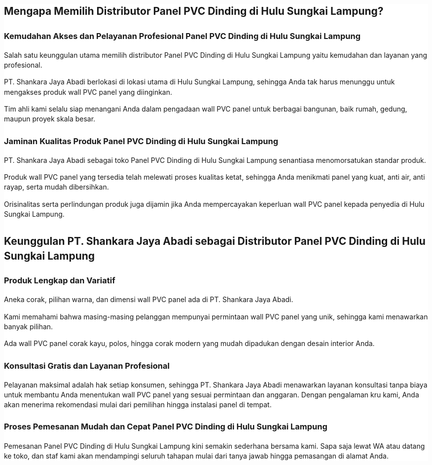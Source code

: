 ## Mengapa Memilih Distributor Panel PVC Dinding di Hulu Sungkai Lampung?

### Kemudahan Akses dan Pelayanan Profesional Panel PVC Dinding di Hulu Sungkai Lampung

Salah satu keunggulan utama memilih distributor Panel PVC Dinding di Hulu Sungkai Lampung yaitu kemudahan dan layanan yang profesional.

PT. Shankara Jaya Abadi berlokasi di lokasi utama di Hulu Sungkai Lampung, sehingga Anda tak harus menunggu untuk mengakses produk wall PVC panel yang diinginkan.

Tim ahli kami selalu siap menangani Anda dalam pengadaan wall PVC panel untuk berbagai bangunan, baik rumah, gedung, maupun proyek skala besar.

### Jaminan Kualitas Produk Panel PVC Dinding di Hulu Sungkai Lampung

PT. Shankara Jaya Abadi sebagai toko Panel PVC Dinding di Hulu Sungkai Lampung senantiasa menomorsatukan standar produk.

Produk wall PVC panel yang tersedia telah melewati proses kualitas ketat, sehingga Anda menikmati panel yang kuat, anti air, anti rayap, serta mudah dibersihkan.

Orisinalitas serta perlindungan produk juga dijamin jika Anda mempercayakan keperluan wall PVC panel kepada penyedia di Hulu Sungkai Lampung.

## Keunggulan PT. Shankara Jaya Abadi sebagai Distributor Panel PVC Dinding di Hulu Sungkai Lampung

### Produk Lengkap dan Variatif

Aneka corak, pilihan warna, dan dimensi wall PVC panel ada di PT. Shankara Jaya Abadi.

Kami memahami bahwa masing-masing pelanggan mempunyai permintaan wall PVC panel yang unik, sehingga kami menawarkan banyak pilihan.

Ada wall PVC panel corak kayu, polos, hingga corak modern yang mudah dipadukan dengan desain interior Anda.

### Konsultasi Gratis dan Layanan Profesional

Pelayanan maksimal adalah hak setiap konsumen, sehingga PT. Shankara Jaya Abadi menawarkan layanan konsultasi tanpa biaya untuk membantu Anda menentukan wall PVC panel yang sesuai permintaan dan anggaran. Dengan pengalaman kru kami, Anda akan menerima rekomendasi mulai dari pemilihan hingga instalasi panel di tempat.

### Proses Pemesanan Mudah dan Cepat Panel PVC Dinding di Hulu Sungkai Lampung

Pemesanan Panel PVC Dinding di Hulu Sungkai Lampung kini semakin sederhana bersama kami. Sapa saja lewat WA atau datang ke toko, dan staf kami akan mendampingi seluruh tahapan mulai dari tanya jawab hingga pemasangan di alamat Anda.
